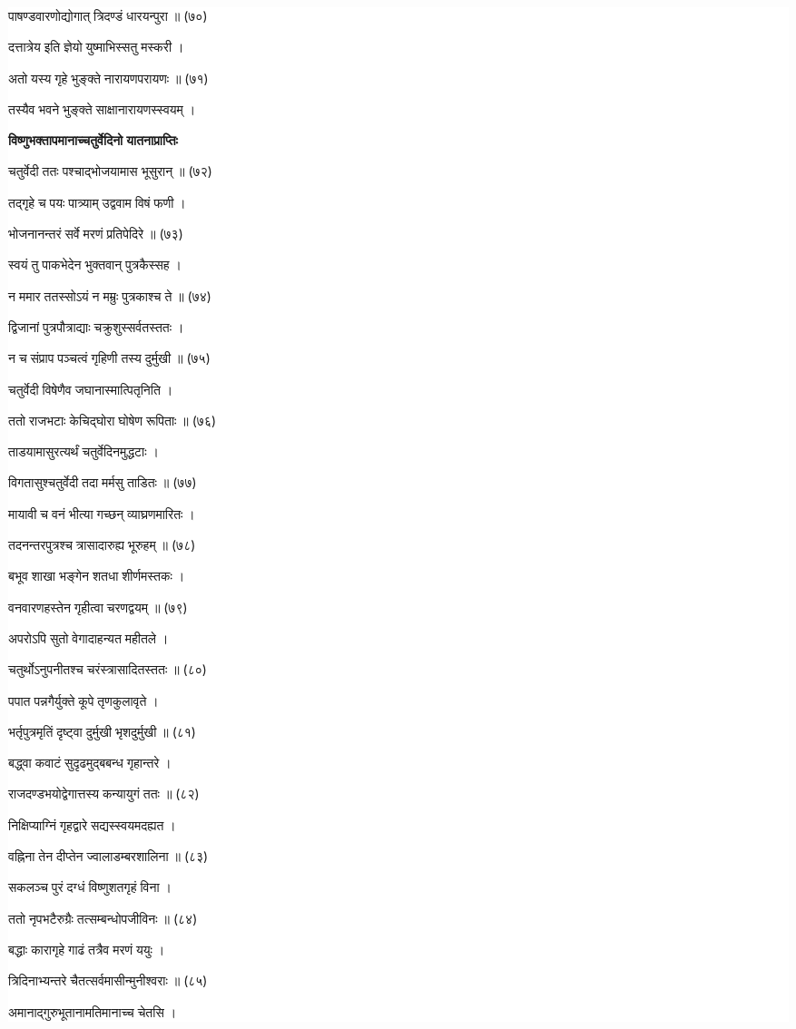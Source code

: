 पाषण्डवारणोद्योगात् त्रिदण्डं धारयन्पुरा ॥ (७०)

दत्तात्रेय इति ज्ञेयो युष्माभिस्सतु मस्करी ।

अतो यस्य गृहे भुङ्क्ते नारायणपरायणः ॥ (७१)

तस्यैव भवने भुङ्क्ते साक्षानारायणस्स्वयम् ।

**विष्णुभक्तापमानाच्चतुर्वेदिनो** **यातनाप्राप्तिः**

चतुर्वेदी ततः पश्चाद्भोजयामास भूसुरान् ॥ (७२)

तद्गृहे च पयः पात्र्याम् उद्ववाम विषं फणी ।

भोजनानन्तरं सर्वे मरणं प्रतिपेदिरे ॥ (७३)

स्वयं तु पाकभेदेन भुक्तवान् पुत्रकैस्सह ।

न ममार ततस्सोऽयं न मम्रुः पुत्रकाश्च ते ॥ (७४)

द्विजानां पुत्रपौत्राद्याः चक्रुशुस्सर्वतस्ततः ।

न च संप्राप पञ्चत्वं गृहिणी तस्य दुर्मुखी ॥ (७५)

चतुर्वेदी विषेणैव जघानास्मात्पितृनिति ।

ततो राजभटाः केचिद्घोरा घोषेण रूपिताः ॥ (७६)

ताडयामासुरत्यर्थं चतुर्वेदिनमुद्धटाः ।

विगतासुश्चतुर्वेदी तदा मर्मसु ताडितः ॥ (७७)

मायावी च वनं भीत्या गच्छन् व्याघ्रणमारितः ।

तदनन्तरपुत्रश्च त्रासादारुह्य भूरुहम् ॥ (७८)

बभूव शाखा भङ्गेन शतधा शीर्णमस्तकः ।

वनवारणहस्तेन गृहीत्वा चरणद्वयम् ॥ (७९)

अपरोऽपि सुतो वेगादाहन्यत महीतले ।

चतुर्थोऽनुपनीतश्च चरंस्त्रासादितस्ततः ॥ (८०)

पपात पन्नगैर्युक्ते कूपे तृणकुलावृते ।

भर्तृपुत्रमृतिं दृष्ट्वा दुर्मुखी भृशदुर्मुखी ॥ (८१)

बद्ध्वा कवाटं सुदृढमुद्बबन्ध गृहान्तरे ।

राजदण्डभयोद्वेगात्तस्य कन्यायुगं ततः ॥ (८२)

निक्षिप्याग्निं गृहद्वारे सद्यस्स्वयमदह्यत ।

वह्निना तेन दीप्तेन ज्वालाडम्बरशालिना ॥ (८३)

सकलञ्च पुरं दग्धं विष्णुशतगृहं विना ।

ततो नृपभटैरुग्रैः तत्सम्बन्धोपजीविनः ॥ (८४)

बद्धाः कारागृहे गाढं तत्रैव मरणं ययुः ।

त्रिदिनाभ्यन्तरे चैतत्सर्वमासीन्मुनीश्वराः ॥ (८५)

अमानाद्गुरुभूतानामतिमानाच्च चेतसि ।
